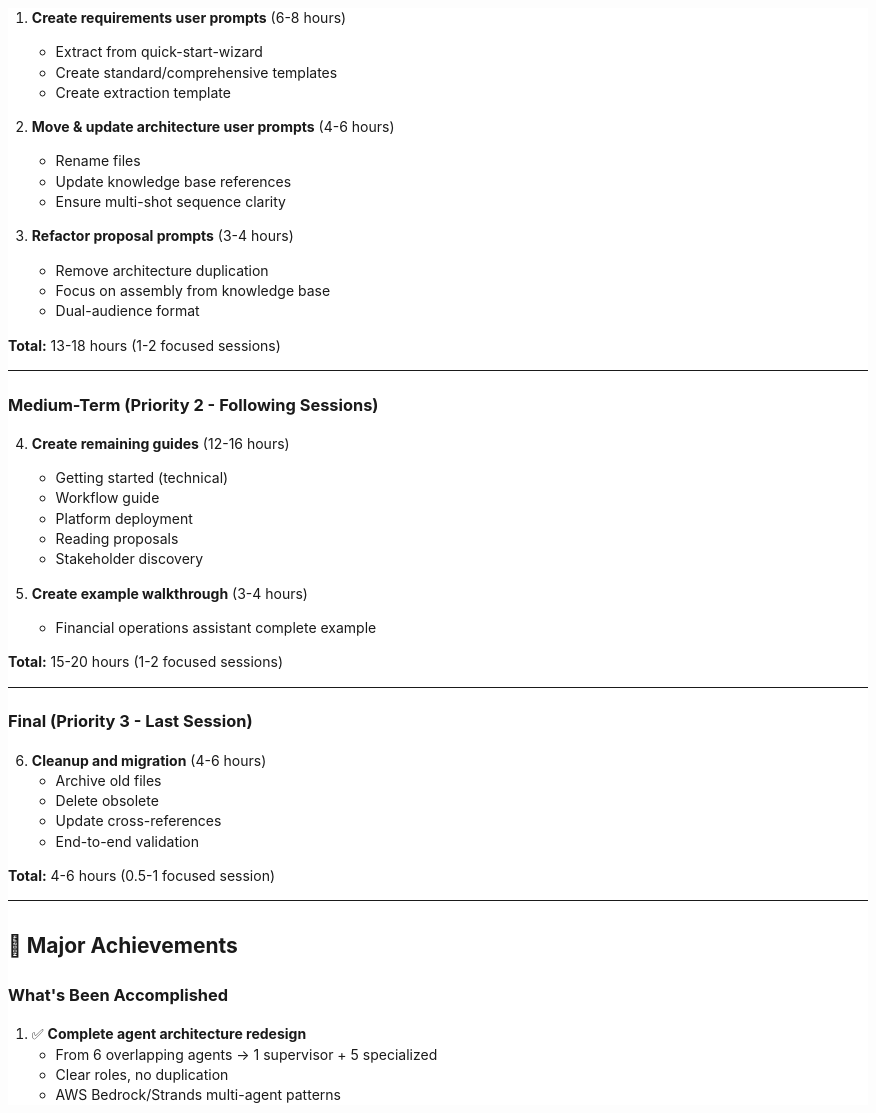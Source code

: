 1. **Create requirements user prompts** (6-8 hours)
   - Extract from quick-start-wizard
   - Create standard/comprehensive templates
   - Create extraction template

2. **Move & update architecture user prompts** (4-6 hours)
   - Rename files
   - Update knowledge base references
   - Ensure multi-shot sequence clarity

3. **Refactor proposal prompts** (3-4 hours)
   - Remove architecture duplication
   - Focus on assembly from knowledge base
   - Dual-audience format

**Total:** 13-18 hours (1-2 focused sessions)

---

### Medium-Term (Priority 2 - Following Sessions)

4. **Create remaining guides** (12-16 hours)
   - Getting started (technical)
   - Workflow guide
   - Platform deployment
   - Reading proposals
   - Stakeholder discovery

5. **Create example walkthrough** (3-4 hours)
   - Financial operations assistant complete example

**Total:** 15-20 hours (1-2 focused sessions)

---

### Final (Priority 3 - Last Session)

6. **Cleanup and migration** (4-6 hours)
   - Archive old files
   - Delete obsolete
   - Update cross-references
   - End-to-end validation

**Total:** 4-6 hours (0.5-1 focused session)

---

## 🎉 Major Achievements

### What's Been Accomplished

1. ✅ **Complete agent architecture redesign**
   - From 6 overlapping agents → 1 supervisor + 5 specialized
   - Clear roles, no duplication
   - AWS Bedrock/Strands multi-agent patterns
   